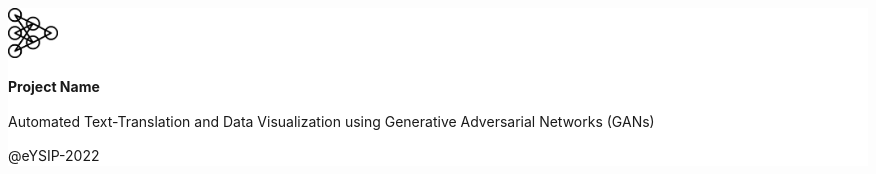 <img src = Assets/Logo.png width = 50>

<br> 

**Project Name**

Automated Text-Translation and Data Visualization using Generative Adversarial Networks (GANs)

@eYSIP-2022
